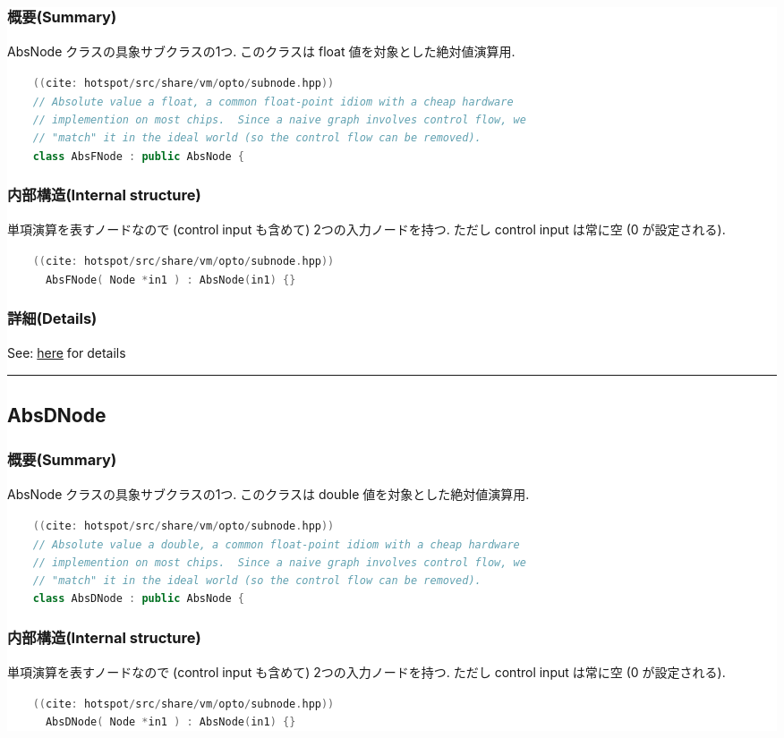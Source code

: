 ### 概要(Summary)
AbsNode クラスの具象サブクラスの1つ.
このクラスは float 値を対象とした絶対値演算用.


```cpp
    ((cite: hotspot/src/share/vm/opto/subnode.hpp))
    // Absolute value a float, a common float-point idiom with a cheap hardware
    // implemention on most chips.  Since a naive graph involves control flow, we
    // "match" it in the ideal world (so the control flow can be removed).
    class AbsFNode : public AbsNode {
```

### 内部構造(Internal structure)
単項演算を表すノードなので (control input も含めて) 2つの入力ノードを持つ. 
ただし control input は常に空 (0 が設定される). 


```cpp
    ((cite: hotspot/src/share/vm/opto/subnode.hpp))
      AbsFNode( Node *in1 ) : AbsNode(in1) {}
```




### 詳細(Details)
See: [here](../doxygen/classAbsFNode.html) for details

---
## <a name="noKxUKseR2" id="noKxUKseR2">AbsDNode</a>

### 概要(Summary)
AbsNode クラスの具象サブクラスの1つ.
このクラスは double 値を対象とした絶対値演算用.


```cpp
    ((cite: hotspot/src/share/vm/opto/subnode.hpp))
    // Absolute value a double, a common float-point idiom with a cheap hardware
    // implemention on most chips.  Since a naive graph involves control flow, we
    // "match" it in the ideal world (so the control flow can be removed).
    class AbsDNode : public AbsNode {
```

### 内部構造(Internal structure)
単項演算を表すノードなので (control input も含めて) 2つの入力ノードを持つ. 
ただし control input は常に空 (0 が設定される). 


```cpp
    ((cite: hotspot/src/share/vm/opto/subnode.hpp))
      AbsDNode( Node *in1 ) : AbsNode(in1) {}
```

